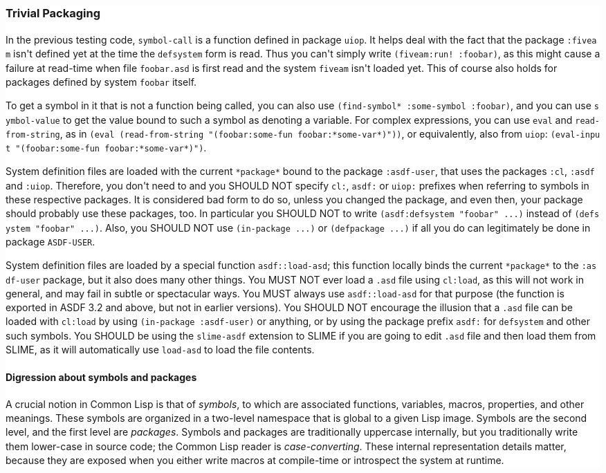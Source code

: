 
### <a name="trivial_packaging"></a>Trivial Packaging

In the previous testing code, `symbol-call` is a function defined in package `uiop`.
It helps deal with the fact that the package `:fiveam` isn't defined yet
at the time the `defsystem` form is read.
Thus you can't simply write `(fiveam:run! :foobar)`, as
this might cause a failure at read-time when file `foobar.asd` is first read
and the system `fiveam` isn't loaded yet.
This of course also holds for packages defined by system `foobar` itself.

To get a symbol in it that is not a function being called,
you can also use `(find-symbol* :some-symbol :foobar)`,
and you can use `symbol-value` to get the value bound to such a symbol as denoting a variable.
For complex expressions, you can use `eval` and `read-from-string`,
as in `(eval (read-from-string "(foobar:some-fun foobar:*some-var*)"))`,
or equivalently, also from `uiop`: `(eval-input "(foobar:some-fun foobar:*some-var*)")`.

System definition files are loaded with the current `*package*` bound to the package `:asdf-user`,
that uses the packages `:cl`, `:asdf` and `:uiop`.
Therefore, you don't need to and you SHOULD NOT specify `cl:`, `asdf:` or `uiop:` prefixes
when referring to symbols in these respective packages.
It is considered bad form to do so, unless you changed the package,
and even then, your package should probably use these packages, too.
In particular you SHOULD NOT to write `(asdf:defsystem "foobar" ...)`
instead of `(defsystem "foobar" ...)`.
Also, you SHOULD NOT use `(in-package ...)` or `(defpackage ...)`
if all you do can legitimately be done in package `ASDF-USER`.

System definition files are loaded by a special function `asdf::load-asd`;
this function locally binds the current `*package*` to the `:asdf-user` package,
but it also does many other things.
You MUST NOT ever load a `.asd` file using `cl:load`,
as this will not work in general, and may fail in subtle or spectacular ways.
You MUST always use `asdf::load-asd` for that purpose
(the function is exported in ASDF 3.2 and above, but not in earlier versions).
You SHOULD NOT encourage the illusion that a `.asd` file can be loaded with `cl:load`
by using `(in-package :asdf-user)` or anything,
or by using the package prefix `asdf:` for `defsystem` and other such symbols.
You SHOULD be using the `slime-asdf` extension to SLIME
if you are going to edit `.asd` file and then load them from SLIME,
as it will automatically use `load-asd` to load the file contents.

#### <a name="digression"></a>Digression about symbols and packages

A crucial notion in Common Lisp is that of *symbols*, to which are associated
functions, variables, macros, properties, and other meanings.
These symbols are organized in a two-level namespace that is global to a given Lisp image.
Symbols are the second level, and the first level are *packages*.
Symbols and packages are traditionally uppercase internally,
but you traditionally write them lower-case in source code;
the Common Lisp reader is *case-converting*.
These internal representation details matter, because they are exposed
when you either write macros at compile-time or introspect the system at runtime.
